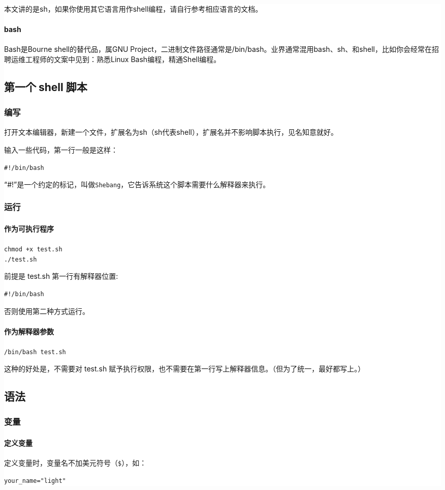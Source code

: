本文讲的是sh，如果你使用其它语言用作shell编程，请自行参考相应语言的文档。

#### bash

Bash是Bourne shell的替代品，属GNU Project，二进制文件路径通常是/bin/bash。业界通常混用bash、sh、和shell，比如你会经常在招聘运维工程师的文案中见到：熟悉Linux Bash编程，精通Shell编程。

## 第一个 shell 脚本

### 编写

打开文本编辑器，新建一个文件，扩展名为sh（sh代表shell），扩展名并不影响脚本执行，见名知意就好。

输入一些代码，第一行一般是这样：

```shell
#!/bin/bash
```
“#!”是一个约定的标记，叫做`Shebang`，它告诉系统这个脚本需要什么解释器来执行。

### 运行

#### 作为可执行程序

```shell
chmod +x test.sh
./test.sh
```

前提是 test.sh 第一行有解释器位置:

```shell
#!/bin/bash
```

否则使用第二种方式运行。

#### 作为解释器参数

```shell
/bin/bash test.sh
```

这种的好处是，不需要对 test.sh 赋予执行权限，也不需要在第一行写上解释器信息。（但为了统一，最好都写上。）

## 语法

### 变量

#### 定义变量

定义变量时，变量名不加美元符号（`$`），如：

```shell
your_name="light"
```
